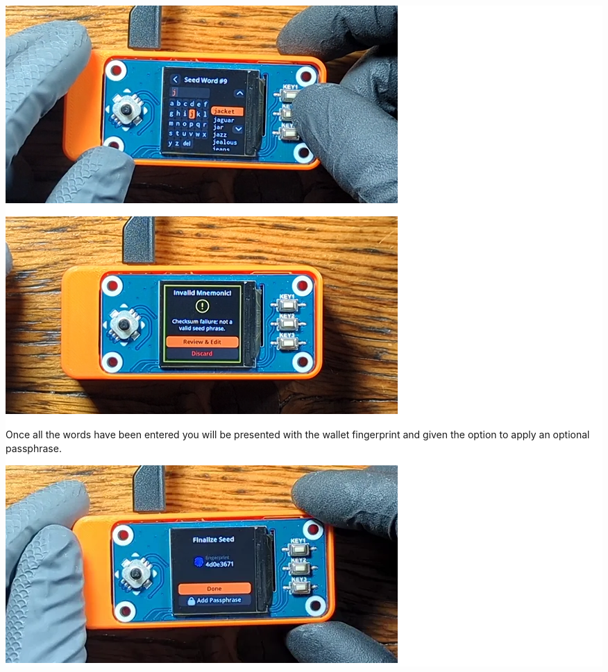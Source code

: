 ![Image](/assets/img/seedsigner-tutorial-images/84.png)

![Image](/assets/img/seedsigner-tutorial-images/85.png)

Once all the words have been entered you will be presented with the wallet fingerprint and given the option to apply an optional passphrase.

![Image](/assets/img/seedsigner-tutorial-images/86.webp)
